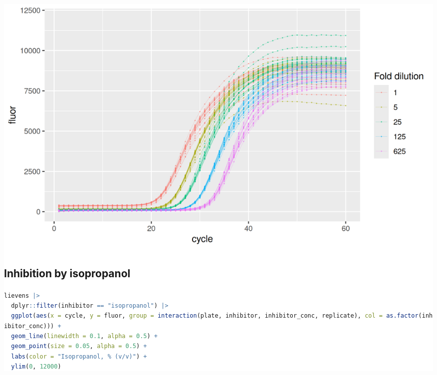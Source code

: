 <img src="man/figures/README-unnamed-chunk-4-1.png" width="100%" />

## Inhibition by isopropanol

``` r
lievens |>
  dplyr::filter(inhibitor == "isopropanol") |>
  ggplot(aes(x = cycle, y = fluor, group = interaction(plate, inhibitor, inhibitor_conc, replicate), col = as.factor(inhibitor_conc))) +
  geom_line(linewidth = 0.1, alpha = 0.5) +
  geom_point(size = 0.05, alpha = 0.5) +
  labs(color = "Isopropanol, % (v/v)") +
  ylim(0, 12000)
```
